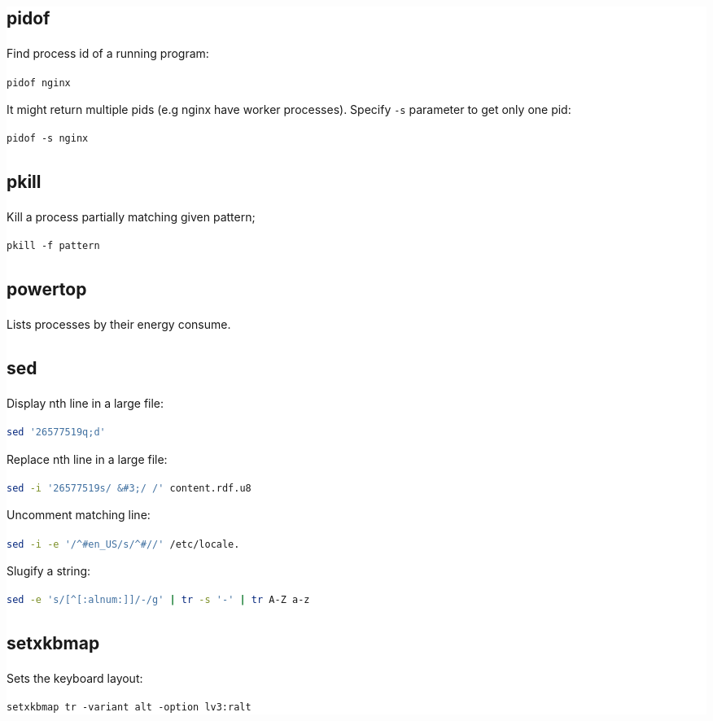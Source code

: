 ## pidof

Find process id of a running program:

```
pidof nginx
```

It might return multiple pids (e.g nginx have worker processes). Specify `-s` parameter to get only one pid:

```
pidof -s nginx
```

## pkill

Kill a process partially matching given pattern;

```
pkill -f pattern
```

## powertop
Lists processes by their energy consume.

## sed

Display nth line in a large file:

```bash
sed '26577519q;d'
```

Replace nth line in a large file:

```bash
sed -i '26577519s/ &#3;/ /' content.rdf.u8
```

Uncomment matching line:

```bash
sed -i -e '/^#en_US/s/^#//' /etc/locale.
```

Slugify a string:

```bash
sed -e 's/[^[:alnum:]]/-/g' | tr -s '-' | tr A-Z a-z
```

## setxkbmap

Sets the keyboard layout:

```
setxkbmap tr -variant alt -option lv3:ralt
```
